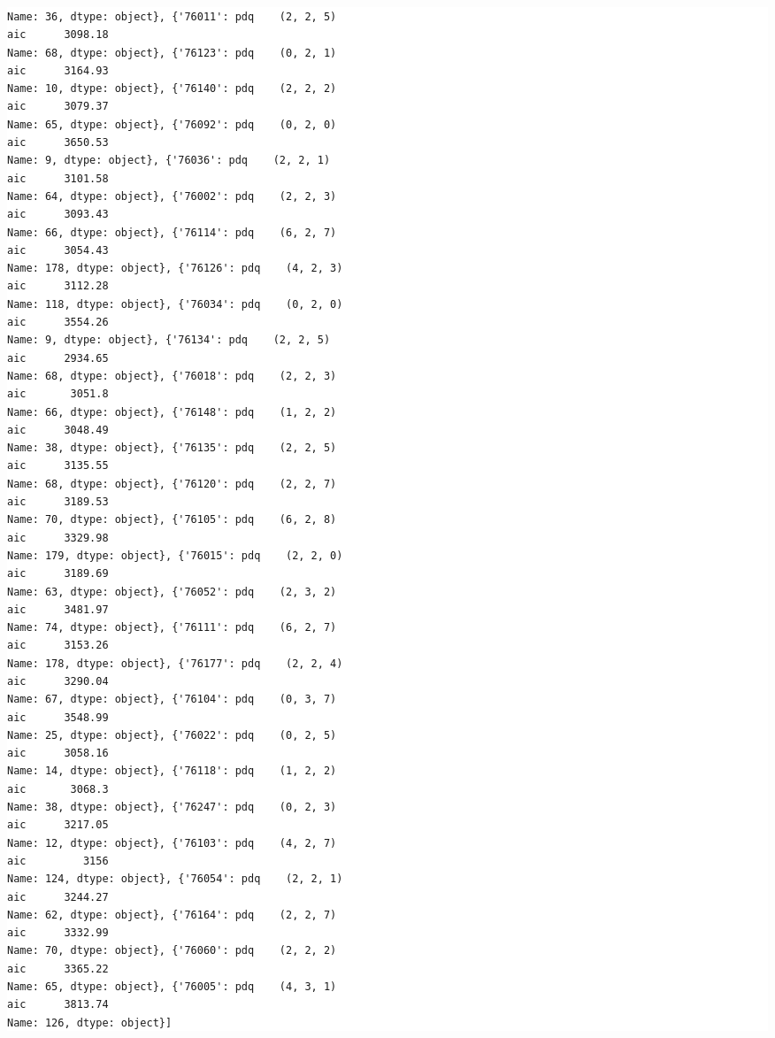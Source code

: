     Name: 36, dtype: object}, {'76011': pdq    (2, 2, 5)
    aic      3098.18
    Name: 68, dtype: object}, {'76123': pdq    (0, 2, 1)
    aic      3164.93
    Name: 10, dtype: object}, {'76140': pdq    (2, 2, 2)
    aic      3079.37
    Name: 65, dtype: object}, {'76092': pdq    (0, 2, 0)
    aic      3650.53
    Name: 9, dtype: object}, {'76036': pdq    (2, 2, 1)
    aic      3101.58
    Name: 64, dtype: object}, {'76002': pdq    (2, 2, 3)
    aic      3093.43
    Name: 66, dtype: object}, {'76114': pdq    (6, 2, 7)
    aic      3054.43
    Name: 178, dtype: object}, {'76126': pdq    (4, 2, 3)
    aic      3112.28
    Name: 118, dtype: object}, {'76034': pdq    (0, 2, 0)
    aic      3554.26
    Name: 9, dtype: object}, {'76134': pdq    (2, 2, 5)
    aic      2934.65
    Name: 68, dtype: object}, {'76018': pdq    (2, 2, 3)
    aic       3051.8
    Name: 66, dtype: object}, {'76148': pdq    (1, 2, 2)
    aic      3048.49
    Name: 38, dtype: object}, {'76135': pdq    (2, 2, 5)
    aic      3135.55
    Name: 68, dtype: object}, {'76120': pdq    (2, 2, 7)
    aic      3189.53
    Name: 70, dtype: object}, {'76105': pdq    (6, 2, 8)
    aic      3329.98
    Name: 179, dtype: object}, {'76015': pdq    (2, 2, 0)
    aic      3189.69
    Name: 63, dtype: object}, {'76052': pdq    (2, 3, 2)
    aic      3481.97
    Name: 74, dtype: object}, {'76111': pdq    (6, 2, 7)
    aic      3153.26
    Name: 178, dtype: object}, {'76177': pdq    (2, 2, 4)
    aic      3290.04
    Name: 67, dtype: object}, {'76104': pdq    (0, 3, 7)
    aic      3548.99
    Name: 25, dtype: object}, {'76022': pdq    (0, 2, 5)
    aic      3058.16
    Name: 14, dtype: object}, {'76118': pdq    (1, 2, 2)
    aic       3068.3
    Name: 38, dtype: object}, {'76247': pdq    (0, 2, 3)
    aic      3217.05
    Name: 12, dtype: object}, {'76103': pdq    (4, 2, 7)
    aic         3156
    Name: 124, dtype: object}, {'76054': pdq    (2, 2, 1)
    aic      3244.27
    Name: 62, dtype: object}, {'76164': pdq    (2, 2, 7)
    aic      3332.99
    Name: 70, dtype: object}, {'76060': pdq    (2, 2, 2)
    aic      3365.22
    Name: 65, dtype: object}, {'76005': pdq    (4, 3, 1)
    aic      3813.74
    Name: 126, dtype: object}]
    